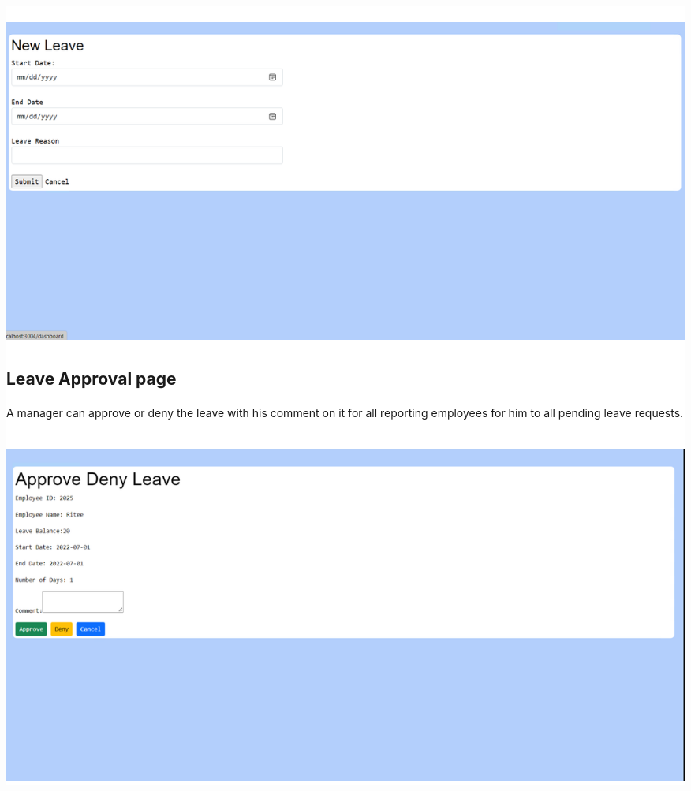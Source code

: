<br/>
<img alt="Apply leave page" src="/src/Screenshots/05.ApplyLeave.png"width="100%"/>

## Leave Approval page
A manager can approve or deny the leave with his comment on it for all reporting employees for him to all pending leave requests.

<br/>
<img alt="Leave Approval page" src="/src/Screenshots/06.ApprovalPage.png"width="100%">